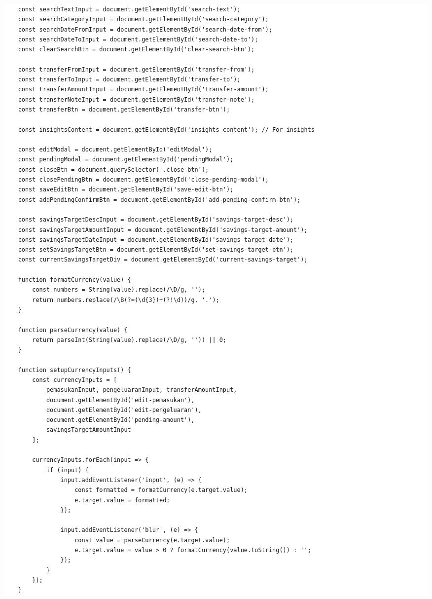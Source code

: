         const searchTextInput = document.getElementById('search-text');
        const searchCategoryInput = document.getElementById('search-category');
        const searchDateFromInput = document.getElementById('search-date-from');
        const searchDateToInput = document.getElementById('search-date-to');
        const clearSearchBtn = document.getElementById('clear-search-btn');
        
        const transferFromInput = document.getElementById('transfer-from');
        const transferToInput = document.getElementById('transfer-to');
        const transferAmountInput = document.getElementById('transfer-amount');
        const transferNoteInput = document.getElementById('transfer-note');
        const transferBtn = document.getElementById('transfer-btn');

        const insightsContent = document.getElementById('insights-content'); // For insights
        
        const editModal = document.getElementById('editModal');
        const pendingModal = document.getElementById('pendingModal');
        const closeBtn = document.querySelector('.close-btn');
        const closePendingBtn = document.getElementById('close-pending-modal');
        const saveEditBtn = document.getElementById('save-edit-btn');
        const addPendingConfirmBtn = document.getElementById('add-pending-confirm-btn');

        const savingsTargetDescInput = document.getElementById('savings-target-desc');
        const savingsTargetAmountInput = document.getElementById('savings-target-amount');
        const savingsTargetDateInput = document.getElementById('savings-target-date');
        const setSavingsTargetBtn = document.getElementById('set-savings-target-btn');
        const currentSavingsTargetDiv = document.getElementById('current-savings-target');
        
        function formatCurrency(value) {
            const numbers = String(value).replace(/\D/g, '');
            return numbers.replace(/\B(?=(\d{3})+(?!\d))/g, '.');
        }
        
        function parseCurrency(value) {
            return parseInt(String(value).replace(/\D/g, '')) || 0;
        }
        
        function setupCurrencyInputs() {
            const currencyInputs = [
                pemasukanInput, pengeluaranInput, transferAmountInput,
                document.getElementById('edit-pemasukan'),
                document.getElementById('edit-pengeluaran'),
                document.getElementById('pending-amount'),
                savingsTargetAmountInput
            ];
            
            currencyInputs.forEach(input => {
                if (input) {
                    input.addEventListener('input', (e) => {
                        const formatted = formatCurrency(e.target.value);
                        e.target.value = formatted;
                    });
                    
                    input.addEventListener('blur', (e) => {
                        const value = parseCurrency(e.target.value);
                        e.target.value = value > 0 ? formatCurrency(value.toString()) : '';
                    });
                }
            });
        }
        